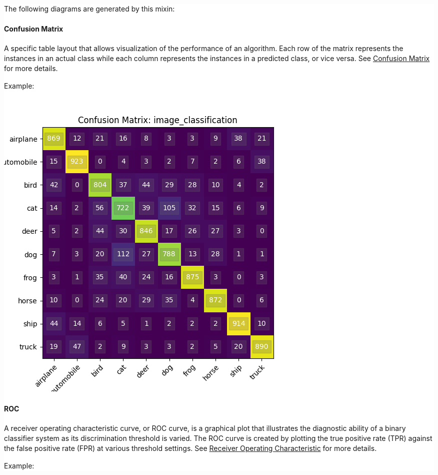 The following diagrams are generated by this mixin:

#### Confusion Matrix

A specific table layout that allows visualization of the performance of an algorithm. Each row of the matrix represents the instances in an actual class while each column represents the instances in a predicted class, or vice versa. See [Confusion Matrix](https://en.wikipedia.org/wiki/Confusion_matrix) for more details.

Example:  
![Confusion Matrix](../img/image_classification-confusion_matrix.png)

#### ROC

A receiver operating characteristic curve, or ROC curve, is a graphical plot that illustrates the diagnostic ability of a binary classifier system as its discrimination threshold is varied. The ROC curve is created by plotting the true positive rate (TPR) against the false positive rate (FPR) at various threshold settings. See [Receiver Operating Characteristic](https://en.wikipedia.org/wiki/Receiver_operating_characteristic) for more details.

Example:  